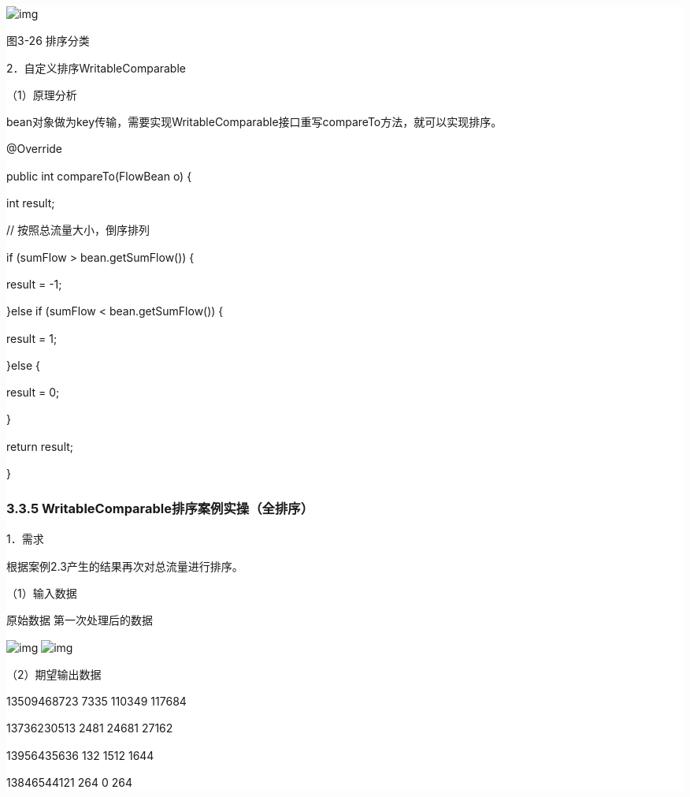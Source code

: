![img](https://cdn.nlark.com/yuque/0/2020/jpeg/349894/1586308889303-ee623e0f-769a-4a9b-bba4-3bad25e36edf.jpeg)

图3-26 排序分类

 

2．自定义排序WritableComparable

（1）原理分析

bean对象做为key传输，需要实现WritableComparable接口重写compareTo方法，就可以实现排序。

@Override

public int compareTo(FlowBean o) {

 

  int result;

   

  // 按照总流量大小，倒序排列

  if (sumFlow > bean.getSumFlow()) {

   result = -1;

  }else if (sumFlow < bean.getSumFlow()) {

   result = 1;

  }else {

   result = 0;

  }

 

  return result;

}

### 3.3.5 WritableComparable排序案例实操（全排序）

1．需求

根据案例2.3产生的结果再次对总流量进行排序。

（1）输入数据

原始数据             第一次处理后的数据

![img](https://cdn.nlark.com/yuque/0/2020/jpeg/349894/1586308884169-17d89b47-e6c9-47fb-ab20-ef959c74be85.jpeg)         ![img](https://cdn.nlark.com/yuque/0/2020/jpeg/349894/1586308889443-d5309bd6-39d3-43e6-99ce-c77827bbf540.jpeg)

（2）期望输出数据

13509468723 7335    110349  117684

13736230513 2481    24681   27162

13956435636 132     1512    1644

13846544121 264     0      264
